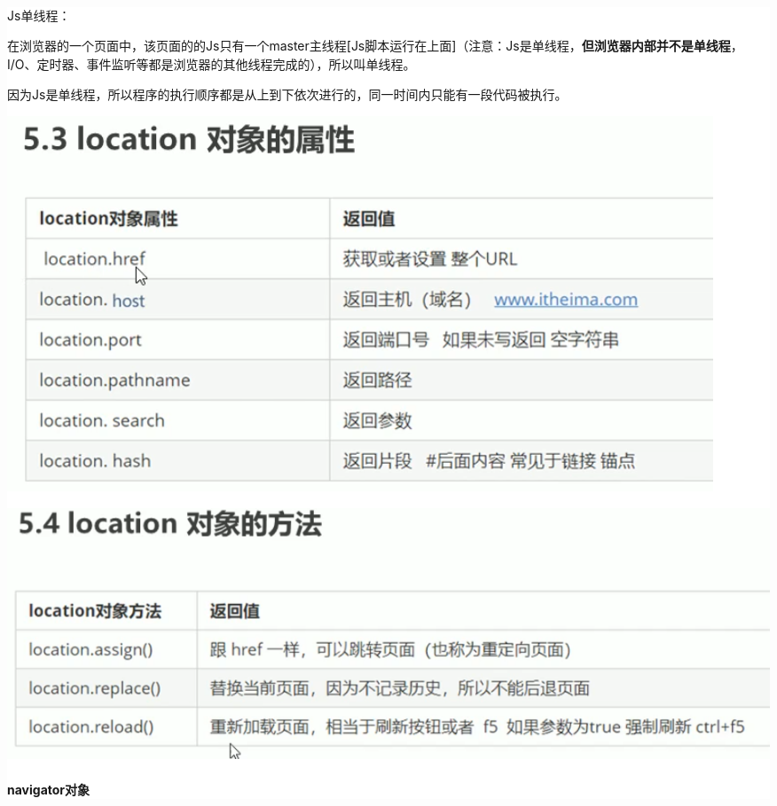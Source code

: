 Js单线程：

在浏览器的一个页面中，该页面的的Js只有一个master主线程[Js脚本运行在上面]（注意：Js是单线程，**但浏览器内部并不是单线程**，I/O、定时器、事件监听等都是浏览器的其他线程完成的），所以叫单线程。

因为Js是单线程，所以程序的执行顺序都是从上到下依次进行的，同一时间内只能有一段代码被执行。


![63534164827](assets/1635341648271.png)

![63534227293](assets/1635342272935.png)

#### navigator对象

